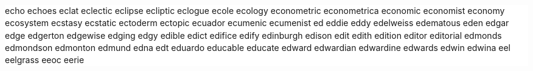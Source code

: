 echo
echoes
eclat
eclectic
eclipse
ecliptic
eclogue
ecole
ecology
econometric
econometrica
economic
economist
economy
ecosystem
ecstasy
ecstatic
ectoderm
ectopic
ecuador
ecumenic
ecumenist
ed
eddie
eddy
edelweiss
edematous
eden
edgar
edge
edgerton
edgewise
edging
edgy
edible
edict
edifice
edify
edinburgh
edison
edit
edith
edition
editor
editorial
edmonds
edmondson
edmonton
edmund
edna
edt
eduardo
educable
educate
edward
edwardian
edwardine
edwards
edwin
edwina
eel
eelgrass
eeoc
eerie